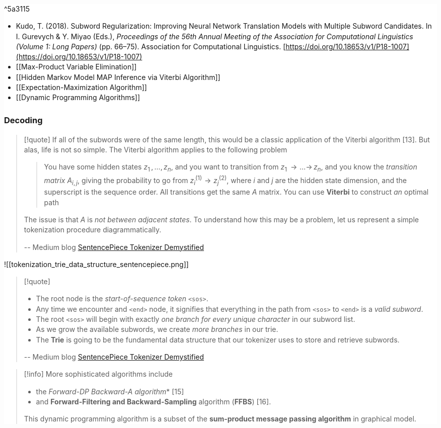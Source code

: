 ^5a3115


- Kudo, T. (2018). Subword Regularization: Improving Neural Network Translation Models with Multiple Subword Candidates. In I. Gurevych & Y. Miyao (Eds.), _Proceedings of the 56th Annual Meeting of the Association for Computational Linguistics (Volume 1: Long Papers)_ (pp. 66–75). Association for Computational Linguistics. [https://doi.org/10.18653/v1/P18-1007](https://doi.org/10.18653/v1/P18-1007)
- [[Max-Product Variable Elimination]]
- [[Hidden Markov Model MAP Inference via Viterbi Algorithm]]
- [[Expectation-Maximization Algorithm]]
- [[Dynamic Programming Algorithms]]

### Decoding 

>[!quote]
>If all of the subwords were of the same length, this would be a classic application of the Viterbi algorithm [13]. But alas, life is not so simple. The Viterbi algorithm applies to the following problem
>> You have some hidden states $z_1 \,{,}\ldots{,}\, z_n$, and you want to transition from $z_{1} \,{\to}\ldots{\to}\,z_{n}$, and you know the _transition matrix_ $A_{i,j}$, giving the probability to go from $z_i^{(1)} \to z_j^{(2)}$, where $i$ and $j$ are the hidden state dimension, and the superscript is the sequence order. All transitions get the same $A$ matrix. You can use **Viterbi** to construct _an_ optimal path
>
>The issue is that $A$ is *not between adjacent states*. To understand how this may be a problem, let us represent a simple tokenization procedure diagrammatically.
>
>
>-- Medium blog  [SentencePiece Tokenizer Demystified](https://towardsdatascience.com/sentencepiece-tokenizer-demystified-d0a3aac19b15)

![[tokenization_trie_data_structure_sentencepiece.png]]

>[!quote]
>- The root node is the *start-of-sequence token* `<sos>`. 
>- Any time we encounter and `<end>` node, it signifies that everything in the path from `<sos>` to `<end>` is a *valid subword*. 
>- The root `<sos>` will begin with exactly *one branch for every unique character* in our subword list. 
>- As we grow the available subwords, we create *more branches* in our trie. 
>- The **Trie** is going to be the fundamental data structure that our tokenizer uses to store and retrieve subwords.
>
>-- Medium blog  [SentencePiece Tokenizer Demystified](https://towardsdatascience.com/sentencepiece-tokenizer-demystified-d0a3aac19b15)

>[!info]
>More sophisticated algorithms include 
>- the **Forward-DP Backward-A* algorithm** [15] 
>- and **Forward-Filtering and Backward-Sampling** algorithm (**FFBS**) [16].
>  
>This dynamic programming algorithm is a subset of the **sum-product message passing algorithm** in graphical model.  
